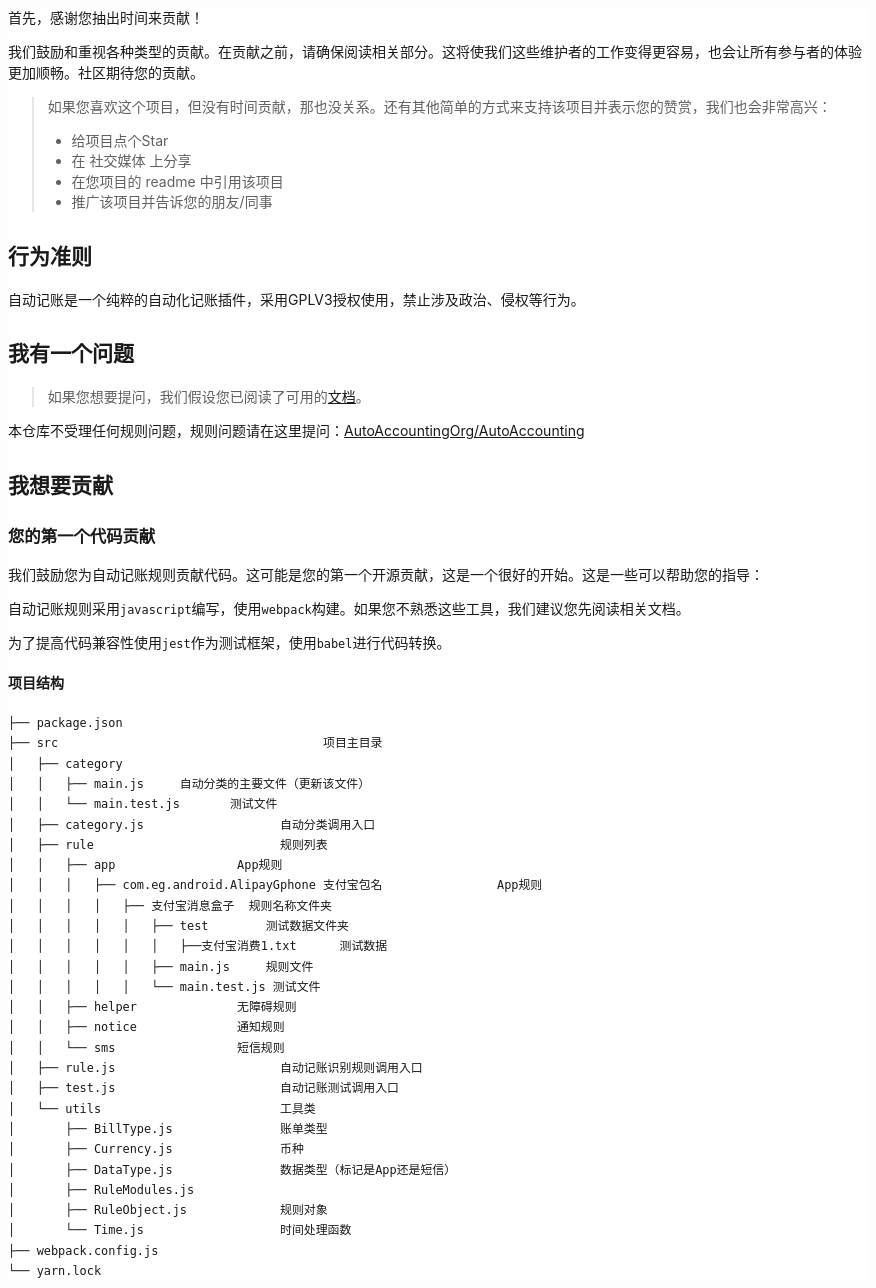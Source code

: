 
首先，感谢您抽出时间来贡献！

我们鼓励和重视各种类型的贡献。在贡献之前，请确保阅读相关部分。这将使我们这些维护者的工作变得更容易，也会让所有参与者的体验更加顺畅。社区期待您的贡献。

> 如果您喜欢这个项目，但没有时间贡献，那也没关系。还有其他简单的方式来支持该项目并表示您的赞赏，我们也会非常高兴：
> - 给项目点个Star
> - 在 社交媒体 上分享
> - 在您项目的 readme 中引用该项目
> - 推广该项目并告诉您的朋友/同事


## 行为准则

自动记账是一个纯粹的自动化记账插件，采用GPLV3授权使用，禁止涉及政治、侵权等行为。

## 我有一个问题

> 如果您想要提问，我们假设您已阅读了可用的[文档](https://auto.ankio.net)。

本仓库不受理任何规则问题，规则问题请在这里提问：[AutoAccountingOrg/AutoAccounting](https://github.com/AutoAccountingOrg/AutoAccounting/issues)

## 我想要贡献


### 您的第一个代码贡献

我们鼓励您为自动记账规则贡献代码。这可能是您的第一个开源贡献，这是一个很好的开始。这是一些可以帮助您的指导：

自动记账规则采用`javascript`编写，使用`webpack`构建。如果您不熟悉这些工具，我们建议您先阅读相关文档。

为了提高代码兼容性使用`jest`作为测试框架，使用`babel`进行代码转换。

#### 项目结构

```
├── package.json
├── src                                     项目主目录
│   ├── category
│   │   ├── main.js     自动分类的主要文件（更新该文件）
│   │   └── main.test.js       测试文件
│   ├── category.js                   自动分类调用入口
│   ├── rule                          规则列表
│   │   ├── app                 App规则
│   │   │   ├── com.eg.android.AlipayGphone 支付宝包名                App规则
│   │   │   │   ├── 支付宝消息盒子  规则名称文件夹
│   │   │   │   │   ├── test        测试数据文件夹
│   │   │   │   │   │   ├──支付宝消费1.txt      测试数据
│   │   │   │   │   ├── main.js     规则文件
│   │   │   │   │   └── main.test.js 测试文件
│   │   ├── helper              无障碍规则
│   │   ├── notice              通知规则
│   │   └── sms                 短信规则
│   ├── rule.js                       自动记账识别规则调用入口
│   ├── test.js                       自动记账测试调用入口        
│   └── utils                         工具类
│       ├── BillType.js               账单类型
│       ├── Currency.js               币种
│       ├── DataType.js               数据类型（标记是App还是短信）
│       ├── RuleModules.js            
│       ├── RuleObject.js             规则对象
│       └── Time.js                   时间处理函数
├── webpack.config.js
└── yarn.lock

```
